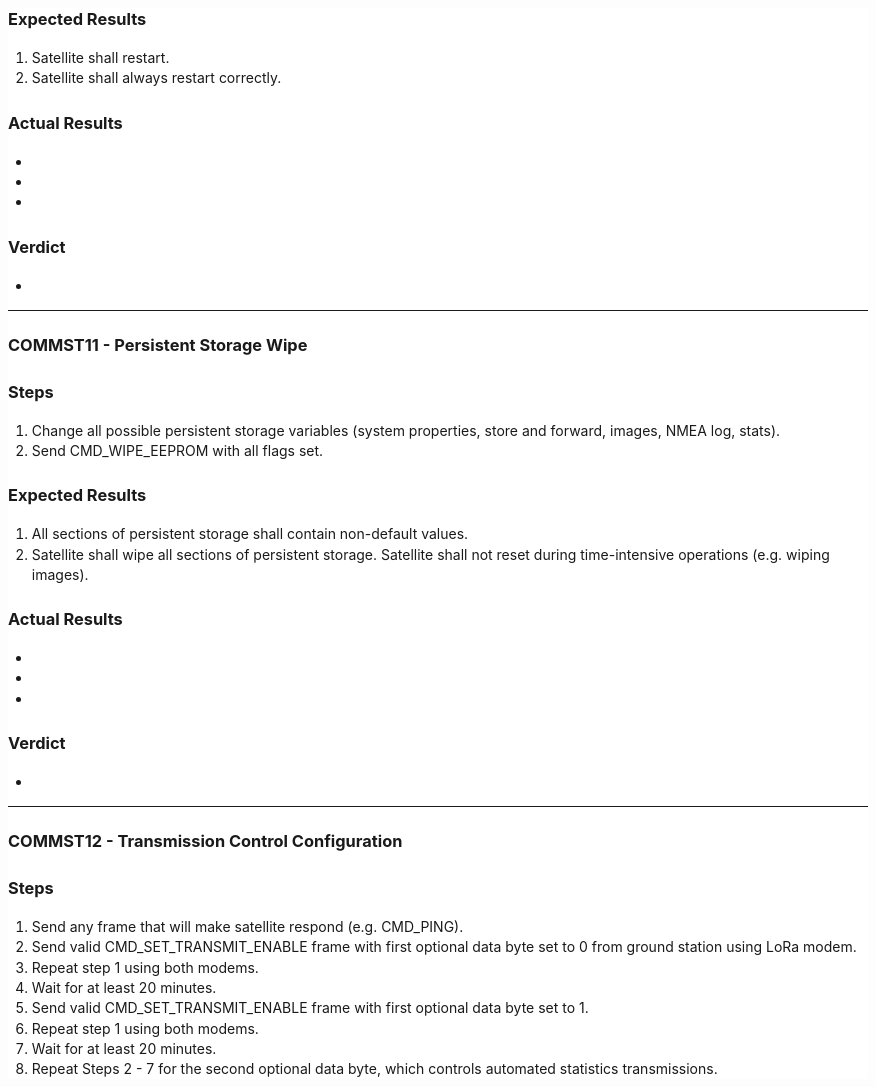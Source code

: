 ### Expected Results
1. Satellite shall restart.
2. Satellite shall always restart correctly.

### Actual Results
*  
*  
*  

### Verdict
*  

---

### COMMST11 - Persistent Storage Wipe
### Steps
1. Change all possible persistent storage variables (system properties, store and forward, images, NMEA log, stats).
2. Send CMD_WIPE_EEPROM with all flags set.

### Expected Results
1. All sections of persistent storage shall contain non-default values.
2. Satellite shall wipe all sections of persistent storage. Satellite shall not reset during time-intensive operations (e.g. wiping images).

### Actual Results
*  
*  
*  

### Verdict
*  

---

### COMMST12 - Transmission Control Configuration
### Steps
1. Send any frame that will make satellite respond (e.g. CMD_PING).
2. Send valid CMD_SET_TRANSMIT_ENABLE frame with first optional data byte set to 0 from ground station using LoRa modem.
3. Repeat step 1 using both modems.
4. Wait for at least 20 minutes.
5. Send valid CMD_SET_TRANSMIT_ENABLE frame with first optional data byte set to 1.
6. Repeat step 1 using both modems.
7. Wait for at least 20 minutes.
8. Repeat Steps 2 - 7 for the second optional data byte, which controls automated statistics transmissions.
